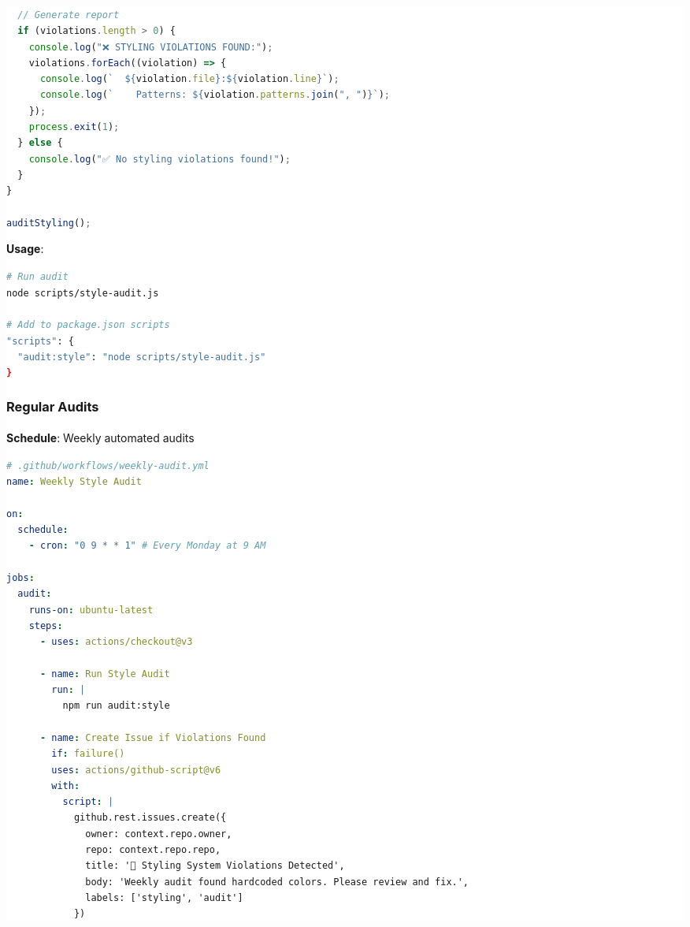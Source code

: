 ```javascript
  // Generate report
  if (violations.length > 0) {
    console.log("❌ STYLING VIOLATIONS FOUND:");
    violations.forEach((violation) => {
      console.log(`  ${violation.file}:${violation.line}`);
      console.log(`    Patterns: ${violation.patterns.join(", ")}`);
    });
    process.exit(1);
  } else {
    console.log("✅ No styling violations found!");
  }
}

auditStyling();
```

**Usage**:

```bash
# Run audit
node scripts/style-audit.js

# Add to package.json scripts
"scripts": {
  "audit:style": "node scripts/style-audit.js"
}
```

### **Regular Audits**

**Schedule**: Weekly automated audits

```yaml
# .github/workflows/weekly-audit.yml
name: Weekly Style Audit

on:
  schedule:
    - cron: "0 9 * * 1" # Every Monday at 9 AM

jobs:
  audit:
    runs-on: ubuntu-latest
    steps:
      - uses: actions/checkout@v3

      - name: Run Style Audit
        run: |
          npm run audit:style

      - name: Create Issue if Violations Found
        if: failure()
        uses: actions/github-script@v6
        with:
          script: |
            github.rest.issues.create({
              owner: context.repo.owner,
              repo: context.repo.repo,
              title: '🚨 Styling System Violations Detected',
              body: 'Weekly audit found hardcoded colors. Please review and fix.',
              labels: ['styling', 'audit']
            })
```
